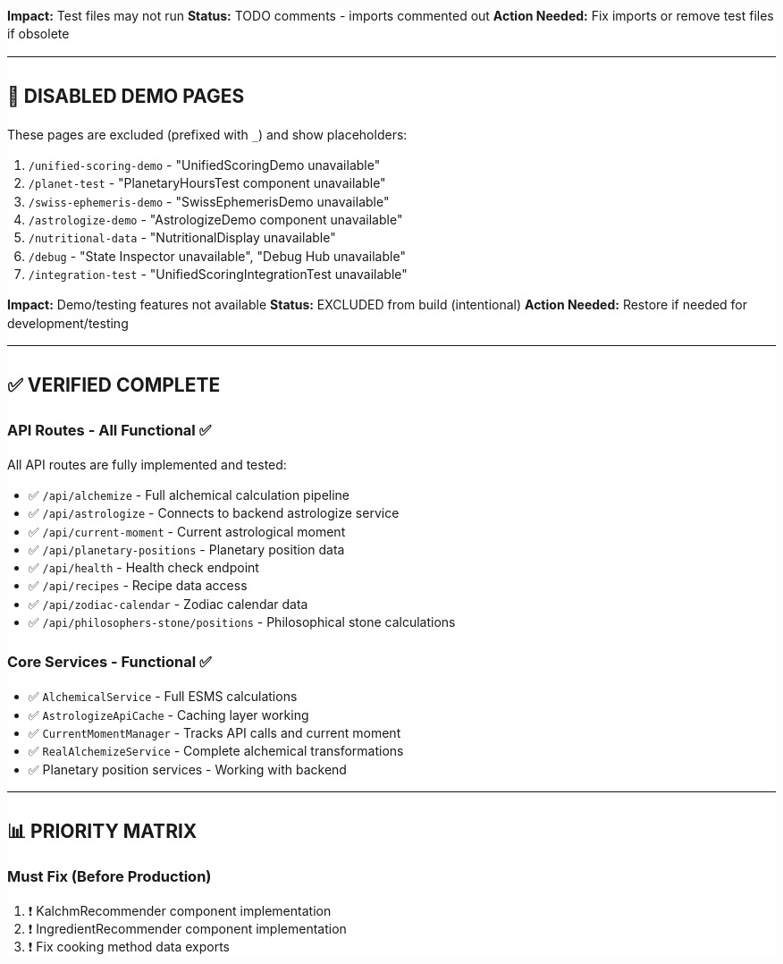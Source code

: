 **Impact:** Test files may not run
**Status:** TODO comments - imports commented out
**Action Needed:** Fix imports or remove test files if obsolete

---

## 🎯 DISABLED DEMO PAGES

These pages are excluded (prefixed with `_`) and show placeholders:

1. `/unified-scoring-demo` - "UnifiedScoringDemo unavailable"
2. `/planet-test` - "PlanetaryHoursTest component unavailable"
3. `/swiss-ephemeris-demo` - "SwissEphemerisDemo unavailable"
4. `/astrologize-demo` - "AstrologizeDemo component unavailable"
5. `/nutritional-data` - "NutritionalDisplay unavailable"
6. `/debug` - "State Inspector unavailable", "Debug Hub unavailable"
7. `/integration-test` - "UnifiedScoringIntegrationTest unavailable"

**Impact:** Demo/testing features not available
**Status:** EXCLUDED from build (intentional)
**Action Needed:** Restore if needed for development/testing

---

## ✅ VERIFIED COMPLETE

### API Routes - All Functional ✅

All API routes are fully implemented and tested:

- ✅ `/api/alchemize` - Full alchemical calculation pipeline
- ✅ `/api/astrologize` - Connects to backend astrologize service
- ✅ `/api/current-moment` - Current astrological moment
- ✅ `/api/planetary-positions` - Planetary position data
- ✅ `/api/health` - Health check endpoint
- ✅ `/api/recipes` - Recipe data access
- ✅ `/api/zodiac-calendar` - Zodiac calendar data
- ✅ `/api/philosophers-stone/positions` - Philosophical stone calculations

### Core Services - Functional ✅

- ✅ `AlchemicalService` - Full ESMS calculations
- ✅ `AstrologizeApiCache` - Caching layer working
- ✅ `CurrentMomentManager` - Tracks API calls and current moment
- ✅ `RealAlchemizeService` - Complete alchemical transformations
- ✅ Planetary position services - Working with backend

---

## 📊 PRIORITY MATRIX

### Must Fix (Before Production)
1. ❗ KalchmRecommender component implementation
2. ❗ IngredientRecommender component implementation
3. ❗ Fix cooking method data exports
